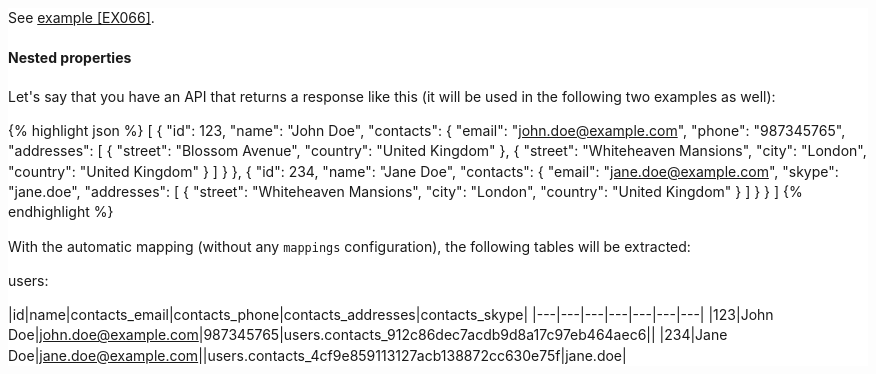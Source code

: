 See [example [EX066]](https://github.com/keboola/generic-extractor/tree/master/doc/examples/066-mapping-tables-basic).

#### Nested properties
Let's say that you have an API that returns a response like this (it will be used in the following two examples as well):

{% highlight json %}
[
    {
        "id": 123,
        "name": "John Doe",
        "contacts": {
            "email": "john.doe@example.com",
            "phone": "987345765",
            "addresses": [
                {
                    "street": "Blossom Avenue",
                    "country": "United Kingdom"
                },
                {
                    "street": "Whiteheaven Mansions",
                    "city": "London",
                    "country": "United Kingdom"
                }
            ]
        }
    },
    {
        "id": 234,
        "name": "Jane Doe",
        "contacts": {
            "email": "jane.doe@example.com",
            "skype": "jane.doe",
            "addresses": [
                {
                    "street": "Whiteheaven Mansions",
                    "city": "London",
                    "country": "United Kingdom"
                }
            ]
        }
    }
]
{% endhighlight %}

With the automatic mapping (without any `mappings` configuration), the following tables will be extracted:

users:

|id|name|contacts\_email|contacts\_phone|contacts\_addresses|contacts\_skype|
|---|---|---|---|---|---|---|
|123|John Doe|john.doe@example.com|987345765|users.contacts_912c86dec7acdb9d8a17c97eb464aec6||
|234|Jane Doe|jane.doe@example.com||users.contacts_4cf9e859113127acb138872cc630e75f|jane.doe|
